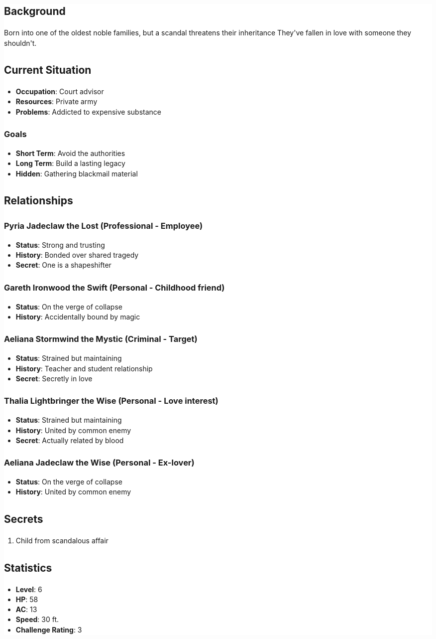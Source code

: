 ## Background
Born into one of the oldest noble families, but a scandal threatens their inheritance They've fallen in love with someone they shouldn't.

## Current Situation
- **Occupation**: Court advisor
- **Resources**: Private army
- **Problems**: Addicted to expensive substance

### Goals
- **Short Term**: Avoid the authorities
- **Long Term**: Build a lasting legacy
- **Hidden**: Gathering blackmail material

## Relationships
### Pyria Jadeclaw the Lost (Professional - Employee)
- **Status**: Strong and trusting
- **History**: Bonded over shared tragedy
- **Secret**: One is a shapeshifter

### Gareth Ironwood the Swift (Personal - Childhood friend)
- **Status**: On the verge of collapse
- **History**: Accidentally bound by magic

### Aeliana Stormwind the Mystic (Criminal - Target)
- **Status**: Strained but maintaining
- **History**: Teacher and student relationship
- **Secret**: Secretly in love

### Thalia Lightbringer the Wise (Personal - Love interest)
- **Status**: Strained but maintaining
- **History**: United by common enemy
- **Secret**: Actually related by blood

### Aeliana Jadeclaw the Wise (Personal - Ex-lover)
- **Status**: On the verge of collapse
- **History**: United by common enemy

## Secrets
1. Child from scandalous affair

## Statistics
- **Level**: 6
- **HP**: 58
- **AC**: 13
- **Speed**: 30 ft.
- **Challenge Rating**: 3
